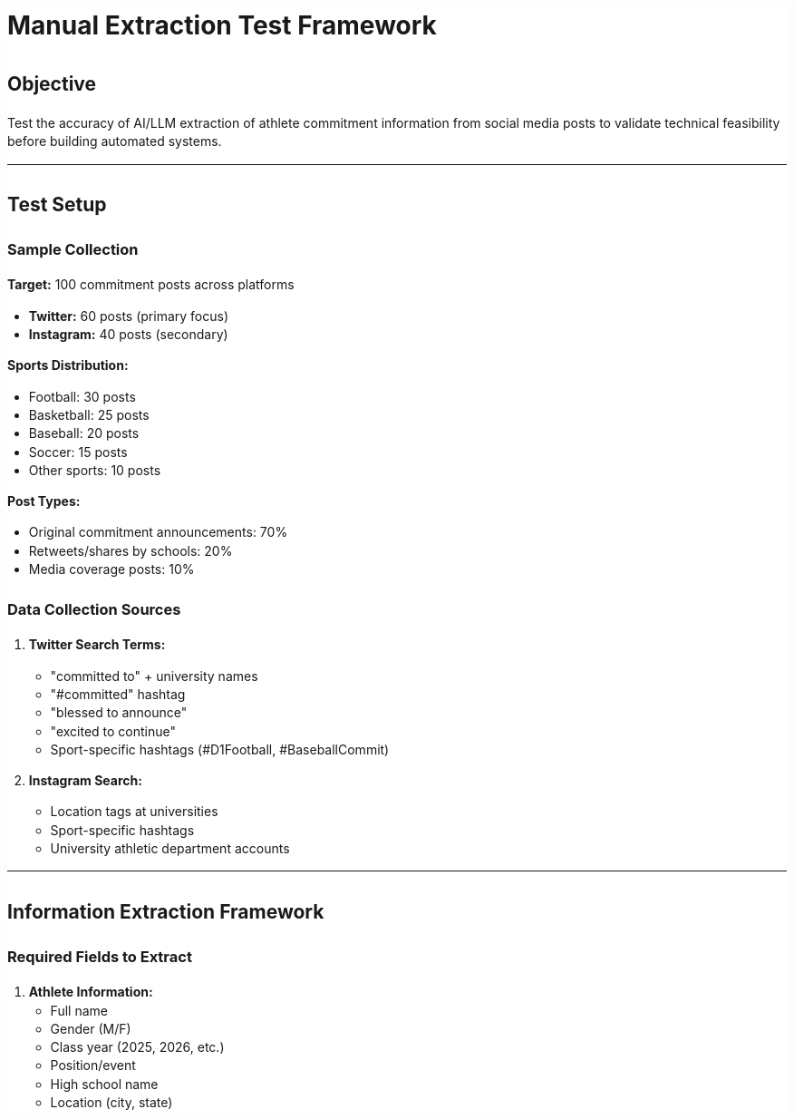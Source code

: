 # Manual Extraction Test Framework

## Objective
Test the accuracy of AI/LLM extraction of athlete commitment information from social media posts to validate technical feasibility before building automated systems.

---

## Test Setup

### Sample Collection
**Target:** 100 commitment posts across platforms
- **Twitter:** 60 posts (primary focus)
- **Instagram:** 40 posts (secondary)

**Sports Distribution:**
- Football: 30 posts
- Basketball: 25 posts  
- Baseball: 20 posts
- Soccer: 15 posts
- Other sports: 10 posts

**Post Types:**
- Original commitment announcements: 70%
- Retweets/shares by schools: 20%
- Media coverage posts: 10%

### Data Collection Sources
1. **Twitter Search Terms:**
   - "committed to" + university names
   - "#committed" hashtag
   - "blessed to announce" 
   - "excited to continue"
   - Sport-specific hashtags (#D1Football, #BaseballCommit)

2. **Instagram Search:**
   - Location tags at universities
   - Sport-specific hashtags
   - University athletic department accounts

---

## Information Extraction Framework

### Required Fields to Extract
1. **Athlete Information:**
   - Full name
   - Gender (M/F)
   - Class year (2025, 2026, etc.)
   - Position/event
   - High school name
   - Location (city, state)
